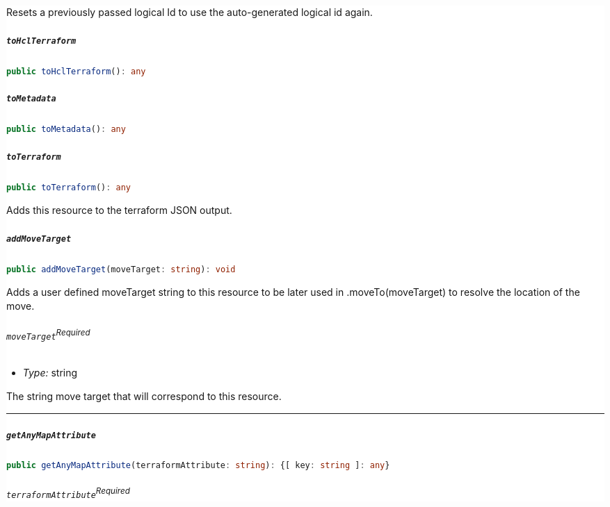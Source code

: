 Resets a previously passed logical Id to use the auto-generated logical id again.

##### `toHclTerraform` <a name="toHclTerraform" id="@cdktf/aws-cdk.amiLaunchPermission.AmiLaunchPermission.toHclTerraform"></a>

```typescript
public toHclTerraform(): any
```

##### `toMetadata` <a name="toMetadata" id="@cdktf/aws-cdk.amiLaunchPermission.AmiLaunchPermission.toMetadata"></a>

```typescript
public toMetadata(): any
```

##### `toTerraform` <a name="toTerraform" id="@cdktf/aws-cdk.amiLaunchPermission.AmiLaunchPermission.toTerraform"></a>

```typescript
public toTerraform(): any
```

Adds this resource to the terraform JSON output.

##### `addMoveTarget` <a name="addMoveTarget" id="@cdktf/aws-cdk.amiLaunchPermission.AmiLaunchPermission.addMoveTarget"></a>

```typescript
public addMoveTarget(moveTarget: string): void
```

Adds a user defined moveTarget string to this resource to be later used in .moveTo(moveTarget) to resolve the location of the move.

###### `moveTarget`<sup>Required</sup> <a name="moveTarget" id="@cdktf/aws-cdk.amiLaunchPermission.AmiLaunchPermission.addMoveTarget.parameter.moveTarget"></a>

- *Type:* string

The string move target that will correspond to this resource.

---

##### `getAnyMapAttribute` <a name="getAnyMapAttribute" id="@cdktf/aws-cdk.amiLaunchPermission.AmiLaunchPermission.getAnyMapAttribute"></a>

```typescript
public getAnyMapAttribute(terraformAttribute: string): {[ key: string ]: any}
```

###### `terraformAttribute`<sup>Required</sup> <a name="terraformAttribute" id="@cdktf/aws-cdk.amiLaunchPermission.AmiLaunchPermission.getAnyMapAttribute.parameter.terraformAttribute"></a>
